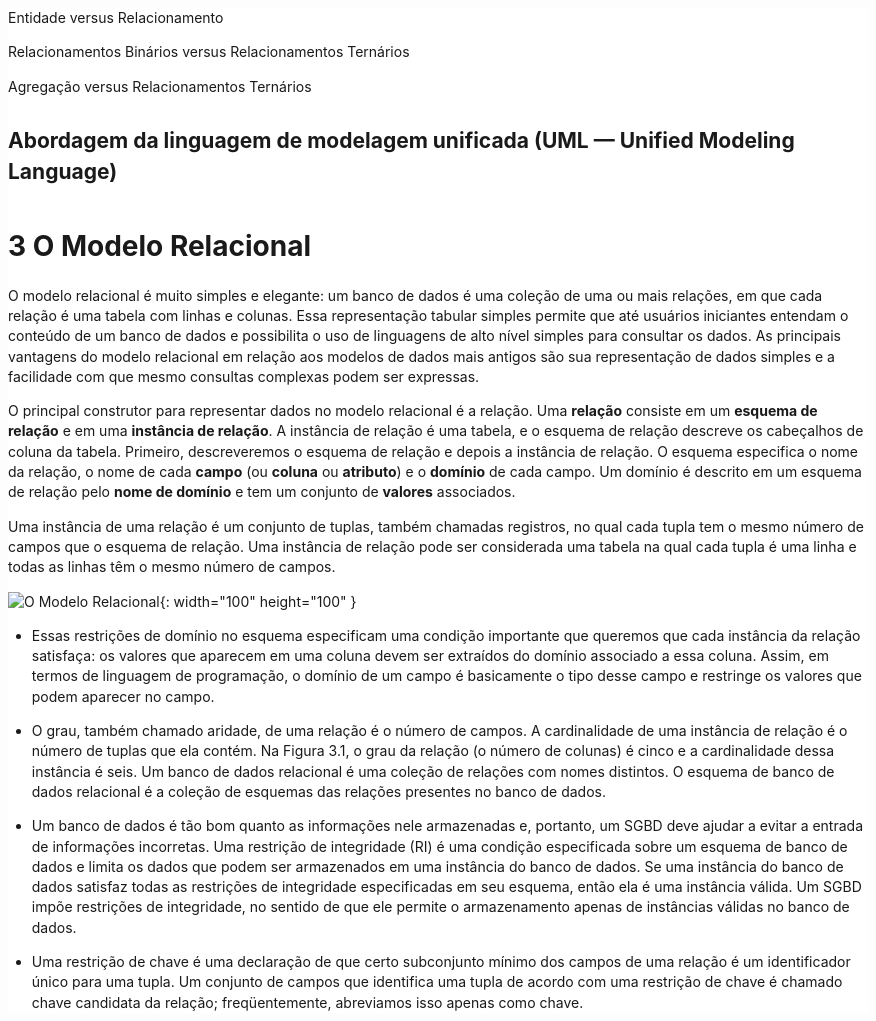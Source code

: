 Entidade versus Relacionamento

Relacionamentos Binários versus Relacionamentos Ternários

Agregação versus Relacionamentos Ternários

## Abordagem da linguagem de modelagem unificada (UML — Unified Modeling Language)

# 3 O Modelo Relacional

O modelo relacional é muito simples e elegante: um banco de dados é uma coleção de uma ou mais relações, em que cada relação é uma tabela com linhas e colunas. Essa representação tabular simples permite que até usuários iniciantes entendam o conteúdo de um banco de dados e possibilita o uso de linguagens de alto nível simples para consultar os dados. As principais vantagens do modelo relacional em relação aos modelos de dados mais antigos são sua representação de dados simples e a facilidade com que mesmo consultas complexas podem ser expressas.

O principal construtor para representar dados no modelo relacional é a relação. Uma **relação** consiste em um **esquema de relação** e em uma **instância de relação**. A instância de relação é uma tabela, e o esquema de relação descreve os cabeçalhos de coluna da tabela. Primeiro, descreveremos o esquema de relação e depois a instância de relação. O esquema especifica o nome da relação, o nome de cada **campo** (ou **coluna** ou **atributo**) e o **domínio** de cada campo. Um domínio é descrito em um esquema de relação pelo **nome de domínio** e tem um conjunto de **valores** associados.

Uma instância de uma relação é um conjunto de tuplas, também chamadas registros, no qual cada tupla tem o mesmo número de campos que o esquema de relação. Uma instância de relação pode ser considerada uma tabela na qual cada tupla é uma linha e todas as linhas têm o mesmo número de campos.

   ![O Modelo Relacional](/posts/2021-07-16-2.png){: width="100" height="100" }

* Essas restrições de domínio no esquema especificam uma condição importante que queremos que cada instância da relação satisfaça: os valores que aparecem em uma coluna devem ser extraídos do domínio associado a essa coluna. Assim, em termos de linguagem de programação, o domínio de um campo é basicamente o tipo desse campo e restringe os valores que podem aparecer no campo.

* O grau, também chamado aridade, de uma relação é o número de campos. A cardinalidade de uma instância de relação é o número de tuplas que ela contém. Na Figura 3.1, o grau da relação (o número de colunas) é cinco e a cardinalidade dessa instância é seis. Um banco de dados relacional é uma coleção de relações com nomes distintos. O esquema de banco de dados relacional é a coleção de esquemas das relações presentes no banco de dados.

* Um banco de dados é tão bom quanto as informações nele armazenadas e, portanto, um SGBD deve ajudar a evitar a entrada de informações incorretas. Uma restrição de integridade (RI) é uma condição especificada sobre um esquema de banco de dados e limita os dados que podem ser armazenados em uma instância do banco de dados. Se uma instância do banco de dados satisfaz todas as restrições de integridade especificadas em seu esquema, então ela é uma instância válida. Um SGBD impõe restrições de integridade, no sentido de que ele permite o armazenamento apenas de instâncias válidas no banco de dados.

* Uma restrição de chave é uma declaração de que certo subconjunto mínimo dos campos de uma relação é um identificador único para uma tupla. Um conjunto de campos que identifica uma tupla de acordo com uma restrição de chave é chamado chave candidata da relação; freqüentemente, abreviamos isso apenas como chave.
